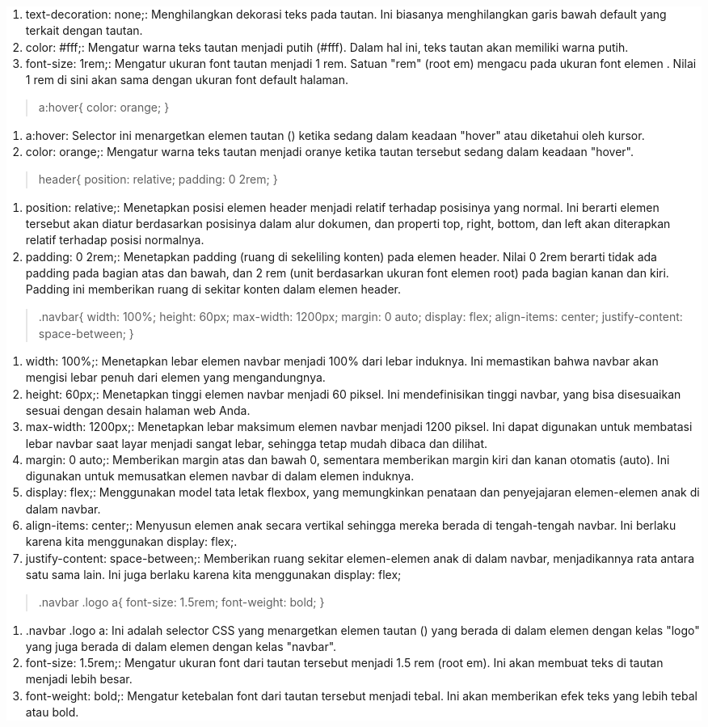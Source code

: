 1. text-decoration: none;: Menghilangkan dekorasi teks pada tautan. Ini biasanya menghilangkan garis bawah default yang terkait dengan tautan.
2. color: #fff;: Mengatur warna teks tautan menjadi putih (#fff). Dalam hal ini, teks tautan akan memiliki warna putih.
3. font-size: 1rem;: Mengatur ukuran font tautan menjadi 1 rem. Satuan "rem" (root em) mengacu pada ukuran font elemen <html>. Nilai 1 rem di sini akan sama dengan ukuran font default halaman.

>a:hover{
    color: orange;
}
1. a:hover: Selector ini menargetkan elemen tautan (<a>) ketika sedang dalam keadaan "hover" atau diketahui oleh kursor.
2. color: orange;: Mengatur warna teks tautan menjadi oranye ketika tautan tersebut sedang dalam keadaan "hover".

>header{
    position: relative;
    padding: 0 2rem;
}
1. position: relative;: Menetapkan posisi elemen header menjadi relatif terhadap posisinya yang normal. Ini berarti elemen tersebut akan diatur berdasarkan posisinya dalam alur dokumen, dan properti top, right, bottom, dan left akan diterapkan relatif terhadap posisi normalnya.
2. padding: 0 2rem;: Menetapkan padding (ruang di sekeliling konten) pada elemen header. Nilai 0 2rem berarti tidak ada padding pada bagian atas dan bawah, dan 2 rem (unit berdasarkan ukuran font elemen root) pada bagian kanan dan kiri. Padding ini memberikan ruang di sekitar konten dalam elemen header.

>.navbar{
    width: 100%;
    height: 60px;
    max-width: 1200px;
    margin: 0 auto;
    display: flex;
    align-items: center;
   justify-content: space-between;
}
1. width: 100%;: Menetapkan lebar elemen navbar menjadi 100% dari lebar induknya. Ini memastikan bahwa navbar akan mengisi lebar penuh dari elemen yang mengandungnya.
2. height: 60px;: Menetapkan tinggi elemen navbar menjadi 60 piksel. Ini mendefinisikan tinggi navbar, yang bisa disesuaikan sesuai dengan desain halaman web Anda.
3. max-width: 1200px;: Menetapkan lebar maksimum elemen navbar menjadi 1200 piksel. Ini dapat digunakan untuk membatasi lebar navbar saat layar menjadi sangat lebar, sehingga tetap mudah dibaca dan dilihat.
4. margin: 0 auto;: Memberikan margin atas dan bawah 0, sementara memberikan margin kiri dan kanan otomatis (auto). Ini digunakan untuk memusatkan elemen navbar di dalam elemen induknya.
5. display: flex;: Menggunakan model tata letak flexbox, yang memungkinkan penataan dan penyejajaran elemen-elemen anak di dalam navbar.
6. align-items: center;: Menyusun elemen anak secara vertikal sehingga mereka berada di tengah-tengah navbar. Ini berlaku karena kita menggunakan display: flex;.
7. justify-content: space-between;: Memberikan ruang sekitar elemen-elemen anak di dalam navbar, menjadikannya rata antara satu sama lain. Ini juga berlaku karena kita menggunakan display: flex;

>.navbar .logo a{
    font-size: 1.5rem;
    font-weight: bold;
}
1. .navbar .logo a: Ini adalah selector CSS yang menargetkan elemen tautan (<a>) yang berada di dalam elemen dengan kelas "logo" yang juga berada di dalam elemen dengan kelas "navbar".
2. font-size: 1.5rem;: Mengatur ukuran font dari tautan tersebut menjadi 1.5 rem (root em). Ini akan membuat teks di tautan menjadi lebih besar.
3. font-weight: bold;: Mengatur ketebalan font dari tautan tersebut menjadi tebal. Ini akan memberikan efek teks yang lebih tebal atau bold.
